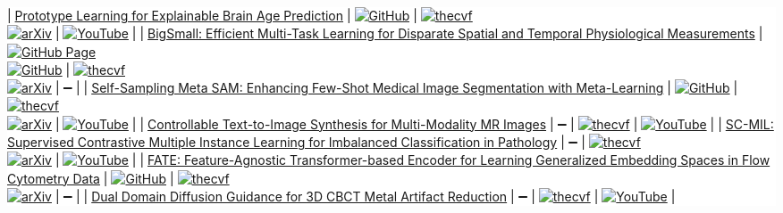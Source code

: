 | [Prototype Learning for Explainable Brain Age Prediction](https://openaccess.thecvf.com/content/WACV2024/html/Hesse_Prototype_Learning_for_Explainable_Brain_Age_Prediction_WACV_2024_paper.html) | [![GitHub](https://img.shields.io/github/stars/lindehesse/ExPeRT_Code?style=flat)](https://github.com/lindehesse/ExPeRT_Code) | [![thecvf](https://img.shields.io/badge/pdf-thecvf-7395C5.svg)](https://openaccess.thecvf.com/content/WACV2024/papers/Hesse_Prototype_Learning_for_Explainable_Brain_Age_Prediction_WACV_2024_paper.pdf) <br /> [![arXiv](https://img.shields.io/badge/arXiv-2306.09858-b31b1b.svg)](http://arxiv.org/abs/2306.09858) | [![YouTube](https://img.shields.io/badge/YouTube-%23FF0000.svg?style=for-the-badge&logo=YouTube&logoColor=white)](https://www.youtube.com/watch?v=fYSPovvHR9E) |
| [BigSmall: Efficient Multi-Task Learning for Disparate Spatial and Temporal Physiological Measurements](https://openaccess.thecvf.com/content/WACV2024/html/Narayanswamy_BigSmall_Efficient_Multi-Task_Learning_for_Disparate_Spatial_and_Temporal_Physiological_WACV_2024_paper.html) | [![GitHub Page](https://img.shields.io/badge/GitHub-Page-159957.svg)](https://girishvn.github.io/BigSmall/) <br /> [![GitHub](https://img.shields.io/github/stars/girishvn/BigSmall?style=flat)](https://github.com/girishvn/BigSmall) | [![thecvf](https://img.shields.io/badge/pdf-thecvf-7395C5.svg)](https://openaccess.thecvf.com/content/WACV2024/papers/Narayanswamy_BigSmall_Efficient_Multi-Task_Learning_for_Disparate_Spatial_and_Temporal_Physiological_WACV_2024_paper.pdf) <br /> [![arXiv](https://img.shields.io/badge/arXiv-2303.11573-b31b1b.svg)](http://arxiv.org/abs/2303.11573) | :heavy_minus_sign: |
| [Self-Sampling Meta SAM: Enhancing Few-Shot Medical Image Segmentation with Meta-Learning](https://openaccess.thecvf.com/content/WACV2024/html/Leng_Self-Sampling_Meta_SAM_Enhancing_Few-Shot_Medical_Image_Segmentation_With_Meta-Learning_WACV_2024_paper.html) | [![GitHub](https://img.shields.io/github/stars/DragonDescentZerotsu/SSM-SAM?style=flat)](https://github.com/DragonDescentZerotsu/SSM-SAM) | [![thecvf](https://img.shields.io/badge/pdf-thecvf-7395C5.svg)](https://openaccess.thecvf.com/content/WACV2024/papers/Leng_Self-Sampling_Meta_SAM_Enhancing_Few-Shot_Medical_Image_Segmentation_With_Meta-Learning_WACV_2024_paper.pdf) <br /> [![arXiv](https://img.shields.io/badge/arXiv-2308.16466-b31b1b.svg)](http://arxiv.org/abs/2308.16466) | [![YouTube](https://img.shields.io/badge/YouTube-%23FF0000.svg?style=for-the-badge&logo=YouTube&logoColor=white)](https://www.youtube.com/watch?v=QyOaZUPuUBQ) |
| [Controllable Text-to-Image Synthesis for Multi-Modality MR Images](https://openaccess.thecvf.com/content/WACV2024/html/Kim_Controllable_Text-to-Image_Synthesis_for_Multi-Modality_MR_Images_WACV_2024_paper.html) | :heavy_minus_sign: | [![thecvf](https://img.shields.io/badge/pdf-thecvf-7395C5.svg)](https://openaccess.thecvf.com/content/WACV2024/papers/Kim_Controllable_Text-to-Image_Synthesis_for_Multi-Modality_MR_Images_WACV_2024_paper.pdf) | [![YouTube](https://img.shields.io/badge/YouTube-%23FF0000.svg?style=for-the-badge&logo=YouTube&logoColor=white)](https://www.youtube.com/watch?v=HvmfQxeoeUs) |
| [SC-MIL: Supervised Contrastive Multiple Instance Learning for Imbalanced Classification in Pathology](https://openaccess.thecvf.com/content/WACV2024/html/Juyal_SC-MIL_Supervised_Contrastive_Multiple_Instance_Learning_for_Imbalanced_Classification_in_WACV_2024_paper.html) | :heavy_minus_sign: | [![thecvf](https://img.shields.io/badge/pdf-thecvf-7395C5.svg)](https://openaccess.thecvf.com/content/WACV2024/papers/Juyal_SC-MIL_Supervised_Contrastive_Multiple_Instance_Learning_for_Imbalanced_Classification_in_WACV_2024_paper.pdf) <br /> [![arXiv](https://img.shields.io/badge/arXiv-2303.13405-b31b1b.svg)](http://arxiv.org/abs/2303.13405) | [![YouTube](https://img.shields.io/badge/YouTube-%23FF0000.svg?style=for-the-badge&logo=YouTube&logoColor=white)](https://www.youtube.com/watch?v=Y8WlAiXVeJQ) |
| [FATE: Feature-Agnostic Transformer-based Encoder for Learning Generalized Embedding Spaces in Flow Cytometry Data](https://openaccess.thecvf.com/content/WACV2024/html/Weijler_FATE_Feature-Agnostic_Transformer-Based_Encoder_for_Learning_Generalized_Embedding_Spaces_in_WACV_2024_paper.html) | [![GitHub](https://img.shields.io/github/stars/lisaweijler/FATE?style=flat)](https://github.com/lisaweijler/FATE) | [![thecvf](https://img.shields.io/badge/pdf-thecvf-7395C5.svg)](https://openaccess.thecvf.com/content/WACV2024/papers/Weijler_FATE_Feature-Agnostic_Transformer-Based_Encoder_for_Learning_Generalized_Embedding_Spaces_in_WACV_2024_paper.pdf) <br /> [![arXiv](https://img.shields.io/badge/arXiv-2311.03314-b31b1b.svg)](http://arxiv.org/abs/2311.03314) | :heavy_minus_sign: |
| [Dual Domain Diffusion Guidance for 3D CBCT Metal Artifact Reduction](https://openaccess.thecvf.com/content/WACV2024/html/Choi_Dual_Domain_Diffusion_Guidance_for_3D_CBCT_Metal_Artifact_Reduction_WACV_2024_paper.html) | :heavy_minus_sign: | [![thecvf](https://img.shields.io/badge/pdf-thecvf-7395C5.svg)](https://openaccess.thecvf.com/content/WACV2024/papers/Choi_Dual_Domain_Diffusion_Guidance_for_3D_CBCT_Metal_Artifact_Reduction_WACV_2024_paper.pdf) | [![YouTube](https://img.shields.io/badge/YouTube-%23FF0000.svg?style=for-the-badge&logo=YouTube&logoColor=white)](https://www.youtube.com/watch?v=ZJQ0eiiYsiM) |